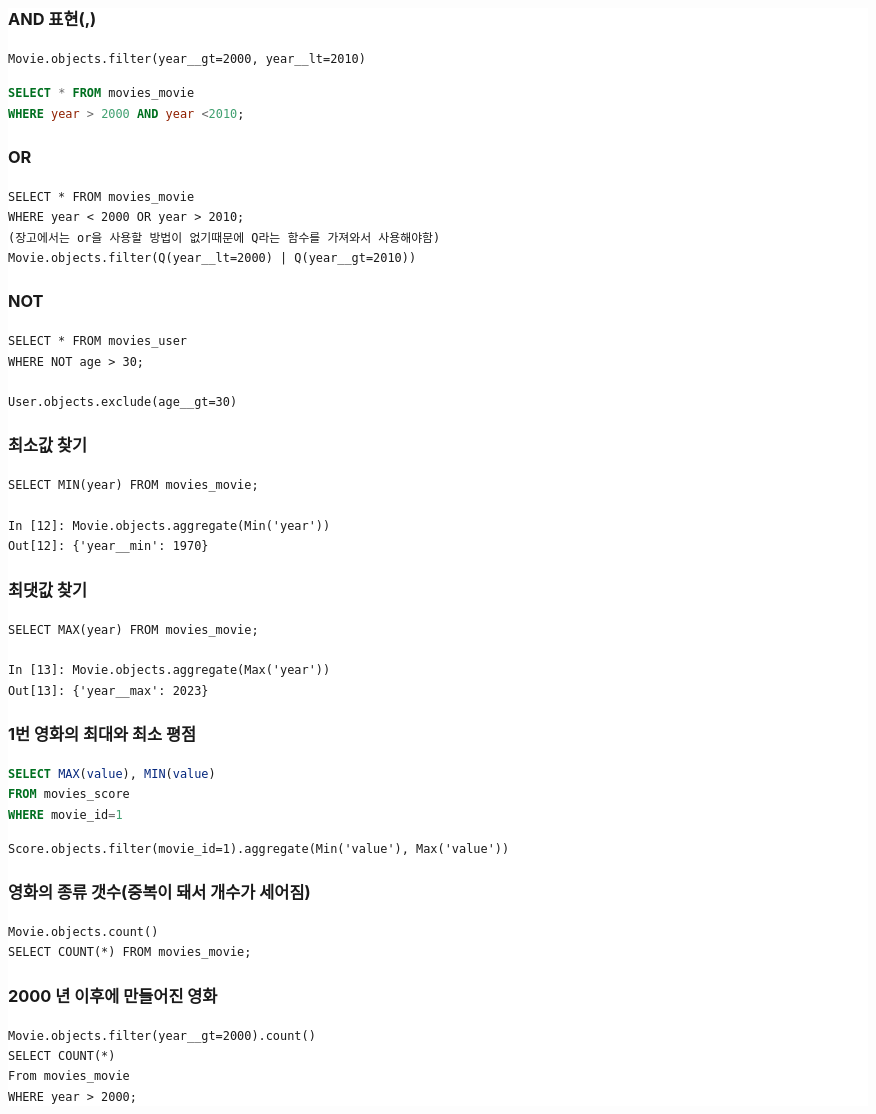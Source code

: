 ### AND 표현(,)
```shell
Movie.objects.filter(year__gt=2000, year__lt=2010) 
```

```sql
SELECT * FROM movies_movie
WHERE year > 2000 AND year <2010;
```

### OR
```
SELECT * FROM movies_movie
WHERE year < 2000 OR year > 2010;
(장고에서는 or을 사용할 방법이 없기때문에 Q라는 함수를 가져와서 사용해야함)
Movie.objects.filter(Q(year__lt=2000) | Q(year__gt=2010))
```
### NOT
```
SELECT * FROM movies_user
WHERE NOT age > 30;

User.objects.exclude(age__gt=30)
```

### 최소값 찾기
```
SELECT MIN(year) FROM movies_movie;

In [12]: Movie.objects.aggregate(Min('year'))
Out[12]: {'year__min': 1970}
```

### 최댓값 찾기
```
SELECT MAX(year) FROM movies_movie;

In [13]: Movie.objects.aggregate(Max('year'))
Out[13]: {'year__max': 2023}
```

### 1번 영화의 최대와 최소 평점 
```sql
SELECT MAX(value), MIN(value)
FROM movies_score 
WHERE movie_id=1
```
```shell
Score.objects.filter(movie_id=1).aggregate(Min('value'), Max('value'))
```

### 영화의 종류 갯수(중복이 돼서 개수가 세어짐)
```
Movie.objects.count()
SELECT COUNT(*) FROM movies_movie;
```
### 2000 년 이후에 만들어진 영화 
```
Movie.objects.filter(year__gt=2000).count()
SELECT COUNT(*)
From movies_movie
WHERE year > 2000;
```
